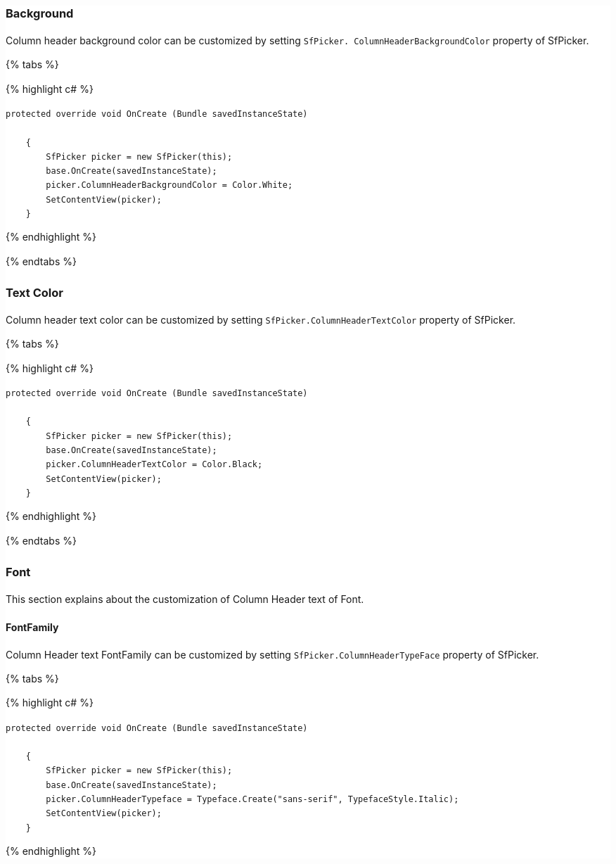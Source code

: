 ### Background

Column header background color can be customized by setting `SfPicker. ColumnHeaderBackgroundColor` property of SfPicker.

{% tabs %}


{% highlight c# %}

    protected override void OnCreate (Bundle savedInstanceState)

        {
            SfPicker picker = new SfPicker(this);
            base.OnCreate(savedInstanceState);
            picker.ColumnHeaderBackgroundColor = Color.White;
            SetContentView(picker);
        }
{% endhighlight %}

{% endtabs %}

### Text Color 

Column header text color can be customized by setting `SfPicker.ColumnHeaderTextColor` property of SfPicker.

{% tabs %}

{% highlight c# %}

    protected override void OnCreate (Bundle savedInstanceState)

        {
            SfPicker picker = new SfPicker(this);
            base.OnCreate(savedInstanceState);
            picker.ColumnHeaderTextColor = Color.Black;
            SetContentView(picker);
        }
{% endhighlight %}

{% endtabs %}

### Font 

This section explains about the customization of Column Header text of Font.

#### 	FontFamily

Column Header text FontFamily can be customized by setting `SfPicker.ColumnHeaderTypeFace` property of SfPicker.

{% tabs %}

{% highlight c# %}

    protected override void OnCreate (Bundle savedInstanceState)

        {
            SfPicker picker = new SfPicker(this);
            base.OnCreate(savedInstanceState);
            picker.ColumnHeaderTypeface = Typeface.Create("sans-serif", TypefaceStyle.Italic);
            SetContentView(picker);
        }

{% endhighlight %}
